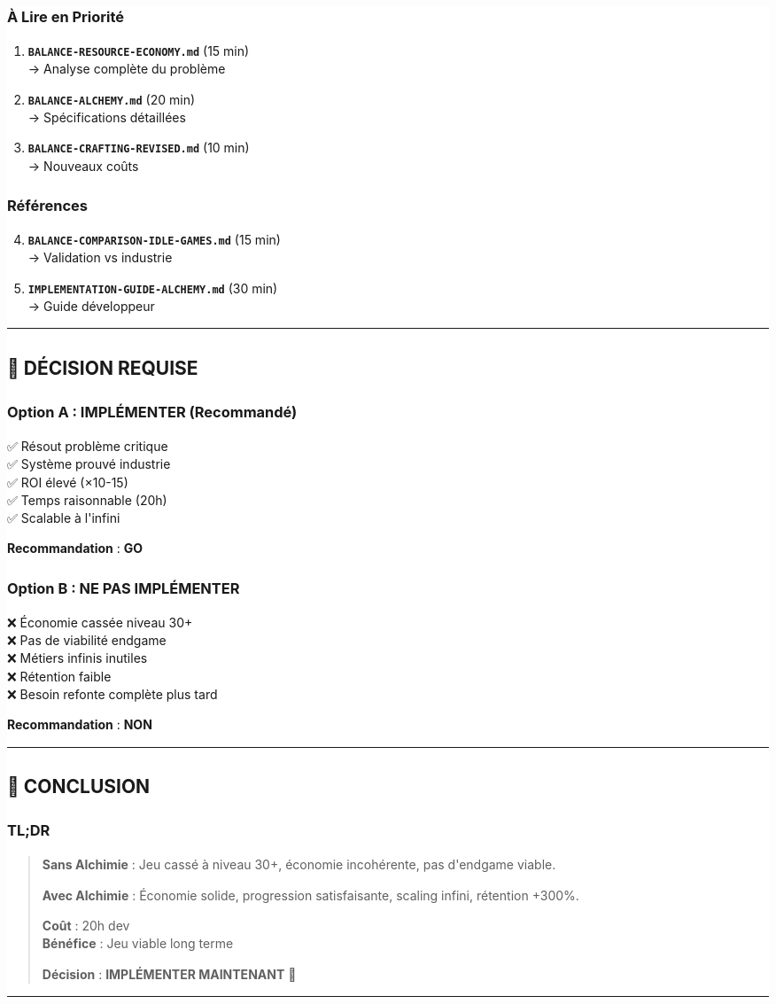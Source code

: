 ### **À Lire en Priorité**

1. **`BALANCE-RESOURCE-ECONOMY.md`** (15 min)  
   → Analyse complète du problème

2. **`BALANCE-ALCHEMY.md`** (20 min)  
   → Spécifications détaillées

3. **`BALANCE-CRAFTING-REVISED.md`** (10 min)  
   → Nouveaux coûts

### **Références**

4. **`BALANCE-COMPARISON-IDLE-GAMES.md`** (15 min)  
   → Validation vs industrie

5. **`IMPLEMENTATION-GUIDE-ALCHEMY.md`** (30 min)  
   → Guide développeur

---

## 🎯 DÉCISION REQUISE

### **Option A : IMPLÉMENTER (Recommandé)**

✅ Résout problème critique  
✅ Système prouvé industrie  
✅ ROI élevé (×10-15)  
✅ Temps raisonnable (20h)  
✅ Scalable à l'infini

**Recommandation** : **GO**

### **Option B : NE PAS IMPLÉMENTER**

❌ Économie cassée niveau 30+  
❌ Pas de viabilité endgame  
❌ Métiers infinis inutiles  
❌ Rétention faible  
❌ Besoin refonte complète plus tard

**Recommandation** : **NON**

---

## 🏁 CONCLUSION

### **TL;DR**

> **Sans Alchimie** : Jeu cassé à niveau 30+, économie incohérente, pas d'endgame viable.
>
> **Avec Alchimie** : Économie solide, progression satisfaisante, scaling infini, rétention +300%.
>
> **Coût** : 20h dev  
> **Bénéfice** : Jeu viable long terme
>
> **Décision** : **IMPLÉMENTER MAINTENANT** 🚀

---